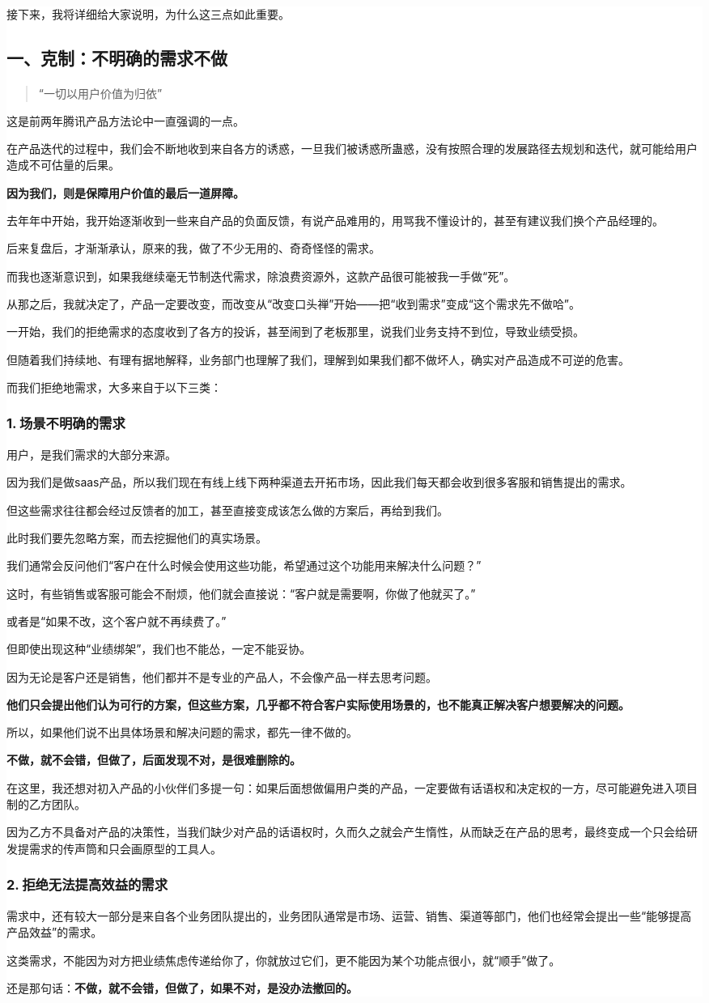 接下来，我将详细给大家说明，为什么这三点如此重要。

## 一、克制：不明确的需求不做

> “一切以用户价值为归依”

这是前两年腾讯产品方法论中一直强调的一点。

在产品迭代的过程中，我们会不断地收到来自各方的诱惑，一旦我们被诱惑所蛊惑，没有按照合理的发展路径去规划和迭代，就可能给用户造成不可估量的后果。

**因为我们，则是保障用户价值的最后一道屏障。**

去年年中开始，我开始逐渐收到一些来自产品的负面反馈，有说产品难用的，用骂我不懂设计的，甚至有建议我们换个产品经理的。

后来复盘后，才渐渐承认，原来的我，做了不少无用的、奇奇怪怪的需求。

而我也逐渐意识到，如果我继续毫无节制迭代需求，除浪费资源外，这款产品很可能被我一手做“死”。

从那之后，我就决定了，产品一定要改变，而改变从“改变口头禅”开始——把“收到需求”变成“这个需求先不做哈”。

一开始，我们的拒绝需求的态度收到了各方的投诉，甚至闹到了老板那里，说我们业务支持不到位，导致业绩受损。

但随着我们持续地、有理有据地解释，业务部门也理解了我们，理解到如果我们都不做坏人，确实对产品造成不可逆的危害。

而我们拒绝地需求，大多来自于以下三类：

### 1\. 场景不明确的需求

用户，是我们需求的大部分来源。

因为我们是做saas产品，所以我们现在有线上线下两种渠道去开拓市场，因此我们每天都会收到很多客服和销售提出的需求。

但这些需求往往都会经过反馈者的加工，甚至直接变成该怎么做的方案后，再给到我们。

此时我们要先忽略方案，而去挖掘他们的真实场景。

我们通常会反问他们“客户在什么时候会使用这些功能，希望通过这个功能用来解决什么问题？”

这时，有些销售或客服可能会不耐烦，他们就会直接说：“客户就是需要啊，你做了他就买了。”

或者是“如果不改，这个客户就不再续费了。”

但即使出现这种“业绩绑架”，我们也不能怂，一定不能妥协。

因为无论是客户还是销售，他们都并不是专业的产品人，不会像产品一样去思考问题。

**他们只会提出他们认为可行的方案，但这些方案，几乎都不符合客户实际使用场景的，也不能真正解决客户想要解决的问题。**

所以，如果他们说不出具体场景和解决问题的需求，都先一律不做的。

**不做，就不会错，但做了，后面发现不对，是很难删除的。**

在这里，我还想对初入产品的小伙伴们多提一句：如果后面想做偏用户类的产品，一定要做有话语权和决定权的一方，尽可能避免进入项目制的乙方团队。

因为乙方不具备对产品的决策性，当我们缺少对产品的话语权时，久而久之就会产生惰性，从而缺乏在产品的思考，最终变成一个只会给研发提需求的传声筒和只会画原型的工具人。

### 2\. 拒绝无法提高效益的需求

需求中，还有较大一部分是来自各个业务团队提出的，业务团队通常是市场、运营、销售、渠道等部门，他们也经常会提出一些“能够提高产品效益”的需求。

这类需求，不能因为对方把业绩焦虑传递给你了，你就放过它们，更不能因为某个功能点很小，就“顺手”做了。

还是那句话：**不做，就不会错，但做了，如果不对，是没办法撤回的。**
